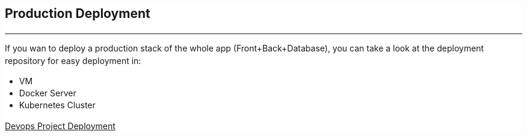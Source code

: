 ## Production Deployment

---

If you wan to deploy a production stack of the whole app (Front+Back+Database), you can take a look at the deployment repository for easy deployment in:

- VM
- Docker Server
- Kubernetes Cluster

[Devops Project Deployment](https://github.com/chmaikos/pesonal-web-page-deployer)